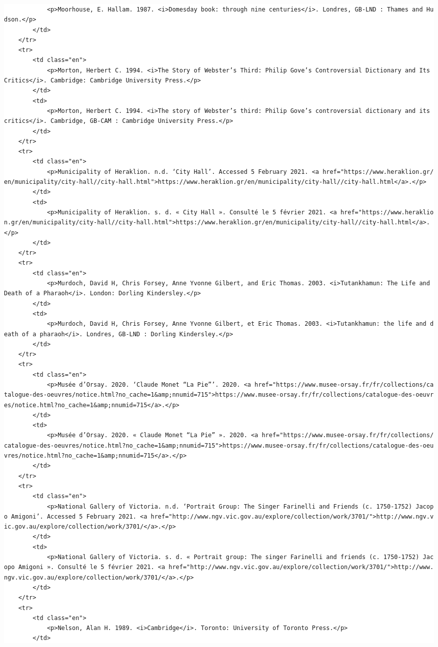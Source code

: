                 <p>Moorhouse, E. Hallam. 1987. <i>Domesday book: through nine centuries</i>. Londres, GB-LND : Thames and Hudson.</p>
            </td>
        </tr>
        <tr>
            <td class="en">
                <p>Morton, Herbert C. 1994. <i>The Story of Webster’s Third: Philip Gove’s Controversial Dictionary and Its Critics</i>. Cambridge: Cambridge University Press.</p>
            </td>
            <td>
                <p>Morton, Herbert C. 1994. <i>The story of Webster’s third: Philip Gove’s controversial dictionary and its critics</i>. Cambridge, GB-CAM : Cambridge University Press.</p>
            </td>
        </tr>
        <tr>
            <td class="en">
                <p>Municipality of Heraklion. n.d. ‘City Hall’. Accessed 5 February 2021. <a href="https://www.heraklion.gr/en/municipality/city-hall//city-hall.html">https://www.heraklion.gr/en/municipality/city-hall//city-hall.html</a>.</p>
            </td>
            <td>
                <p>Municipality of Heraklion. s. d. « City Hall ». Consulté le 5 février 2021. <a href="https://www.heraklion.gr/en/municipality/city-hall//city-hall.html">https://www.heraklion.gr/en/municipality/city-hall//city-hall.html</a>.</p>
            </td>
        </tr>
        <tr>
            <td class="en">
                <p>Murdoch, David H, Chris Forsey, Anne Yvonne Gilbert, and Eric Thomas. 2003. <i>Tutankhamun: The Life and Death of a Pharaoh</i>. London: Dorling Kindersley.</p>
            </td>
            <td>
                <p>Murdoch, David H, Chris Forsey, Anne Yvonne Gilbert, et Eric Thomas. 2003. <i>Tutankhamun: the life and death of a pharaoh</i>. Londres, GB-LND : Dorling Kindersley.</p>
            </td>
        </tr>
        <tr>
            <td class="en">
                <p>Musée d’Orsay. 2020. ‘Claude Monet “La Pie”’. 2020. <a href="https://www.musee-orsay.fr/fr/collections/catalogue-des-oeuvres/notice.html?no_cache=1&amp;nnumid=715">https://www.musee-orsay.fr/fr/collections/catalogue-des-oeuvres/notice.html?no_cache=1&amp;nnumid=715</a>.</p>
            </td>
            <td>
                <p>Musée d’Orsay. 2020. « Claude Monet “La Pie” ». 2020. <a href="https://www.musee-orsay.fr/fr/collections/catalogue-des-oeuvres/notice.html?no_cache=1&amp;nnumid=715">https://www.musee-orsay.fr/fr/collections/catalogue-des-oeuvres/notice.html?no_cache=1&amp;nnumid=715</a>.</p>
            </td>
        </tr>
        <tr>
            <td class="en">
                <p>National Gallery of Victoria. n.d. ‘Portrait Group: The Singer Farinelli and Friends (c. 1750-1752) Jacopo Amigoni’. Accessed 5 February 2021. <a href="http://www.ngv.vic.gov.au/explore/collection/work/3701/">http://www.ngv.vic.gov.au/explore/collection/work/3701/</a>.</p>
            </td>
            <td>
                <p>National Gallery of Victoria. s. d. « Portrait group: The singer Farinelli and friends (c. 1750-1752) Jacopo Amigoni ». Consulté le 5 février 2021. <a href="http://www.ngv.vic.gov.au/explore/collection/work/3701/">http://www.ngv.vic.gov.au/explore/collection/work/3701/</a>.</p>
            </td>
        </tr>
        <tr>
            <td class="en">
                <p>Nelson, Alan H. 1989. <i>Cambridge</i>. Toronto: University of Toronto Press.</p>
            </td>